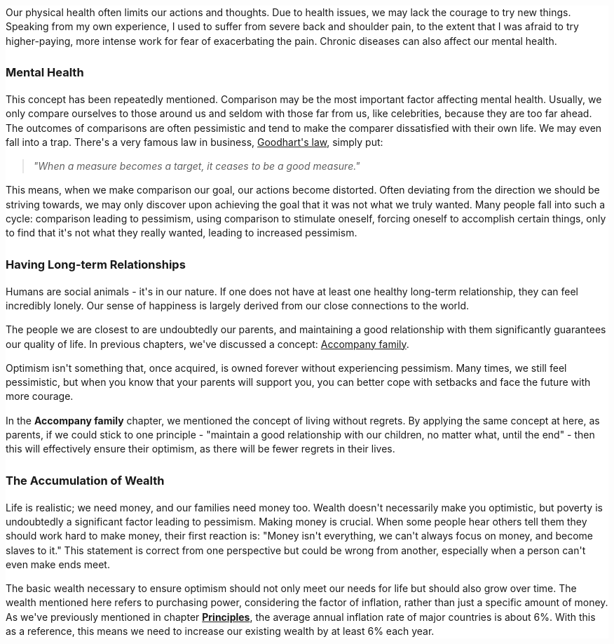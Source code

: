 Our physical health often limits our actions and thoughts. Due to health issues, we may lack the courage to try new things. Speaking from my own experience, I used to suffer from severe back and shoulder pain, to the extent that I was afraid to try higher-paying, more intense work for fear of exacerbating the pain. Chronic diseases can also affect our mental health.

### Mental Health

This concept has been repeatedly mentioned. Comparison may be the most important factor affecting mental health. Usually, we only compare ourselves to those around us and seldom with those far from us, like celebrities, because they are too far ahead. The outcomes of comparisons are often pessimistic and tend to make the comparer dissatisfied with their own life. We may even fall into a trap. There's a very famous law in business, [Goodhart's law](https://en.wikipedia.org/wiki/Goodhart%27s_law), simply put: 

> *"When a measure becomes a target, it ceases to be a good measure."*

This means, when we make comparison our goal, our actions become distorted. Often deviating from the direction we should be striving towards, we may only discover upon achieving the goal that it was not what we truly wanted. Many people fall into such a cycle: comparison leading to pessimism, using comparison to stimulate oneself, forcing oneself to accomplish certain things, only to find that it's not what they really wanted, leading to increased pessimism.

### Having Long-term Relationships

Humans are social animals - it's in our nature. If one does not have at least one healthy long-term relationship, they can feel incredibly lonely. Our sense of happiness is largely derived from our close connections to the world.

The people we are closest to are undoubtedly our parents, and maintaining a good relationship with them significantly guarantees our quality of life. In previous chapters, we've discussed a concept: [Accompany family](https://github.com/ericlee1778/writing/blob/main/english/Learning%20Note%20-%20See%20You%20in%20Seven%20Years%20series%20(from%20Li%20Xiaolai)/007.Accompany%20family.md).

Optimism isn't something that, once acquired, is owned forever without experiencing pessimism. Many times, we still feel pessimistic, but when you know that your parents will support you, you can better cope with setbacks and face the future with more courage.

In the **Accompany family** chapter, we mentioned the concept of living without regrets. By applying the same concept at here, as parents, if we could stick to one principle - "maintain a good relationship with our children, no matter what, until the end" - then this will effectively ensure their optimism, as there will be fewer regrets in their lives.

### The Accumulation of Wealth

Life is realistic; we need money, and our families need money too. Wealth doesn't necessarily make you optimistic, but poverty is undoubtedly a significant factor leading to pessimism. Making money is crucial. When some people hear others tell them they should work hard to make money, their first reaction is: "Money isn't everything, we can't always focus on money, and become slaves to it." This statement is correct from one perspective but could be wrong from another, especially when a person can't even make ends meet.

The basic wealth necessary to ensure optimism should not only meet our needs for life but should also grow over time. The wealth mentioned here refers to purchasing power, considering the factor of inflation, rather than just a specific amount of money. As we've previously mentioned in chapter [**Principles**](https://github.com/ericlee1778/writing/blob/main/english/Learning%20Note%20-%20See%20You%20in%20Seven%20Years%20series%20(from%20Li%20Xiaolai)/004.Principles.md), the average annual inflation rate of major countries is about 6%. With this as a reference, this means we need to increase our existing wealth by at least 6% each year.
